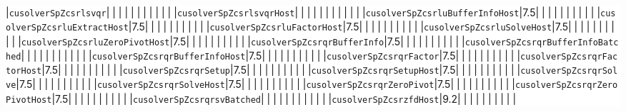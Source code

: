|`cusolverSpZcsrlsvqr`| | | | | | | | | | |
|`cusolverSpZcsrlsvqrHost`| | | | | | | | | | |
|`cusolverSpZcsrluBufferInfoHost`|7.5| | | | | | | | | |
|`cusolverSpZcsrluExtractHost`|7.5| | | | | | | | | |
|`cusolverSpZcsrluFactorHost`|7.5| | | | | | | | | |
|`cusolverSpZcsrluSolveHost`|7.5| | | | | | | | | |
|`cusolverSpZcsrluZeroPivotHost`|7.5| | | | | | | | | |
|`cusolverSpZcsrqrBufferInfo`|7.5| | | | | | | | | |
|`cusolverSpZcsrqrBufferInfoBatched`| | | | | | | | | | |
|`cusolverSpZcsrqrBufferInfoHost`|7.5| | | | | | | | | |
|`cusolverSpZcsrqrFactor`|7.5| | | | | | | | | |
|`cusolverSpZcsrqrFactorHost`|7.5| | | | | | | | | |
|`cusolverSpZcsrqrSetup`|7.5| | | | | | | | | |
|`cusolverSpZcsrqrSetupHost`|7.5| | | | | | | | | |
|`cusolverSpZcsrqrSolve`|7.5| | | | | | | | | |
|`cusolverSpZcsrqrSolveHost`|7.5| | | | | | | | | |
|`cusolverSpZcsrqrZeroPivot`|7.5| | | | | | | | | |
|`cusolverSpZcsrqrZeroPivotHost`|7.5| | | | | | | | | |
|`cusolverSpZcsrqrsvBatched`| | | | | | | | | | |
|`cusolverSpZcsrzfdHost`|9.2| | | | | | | | | |

